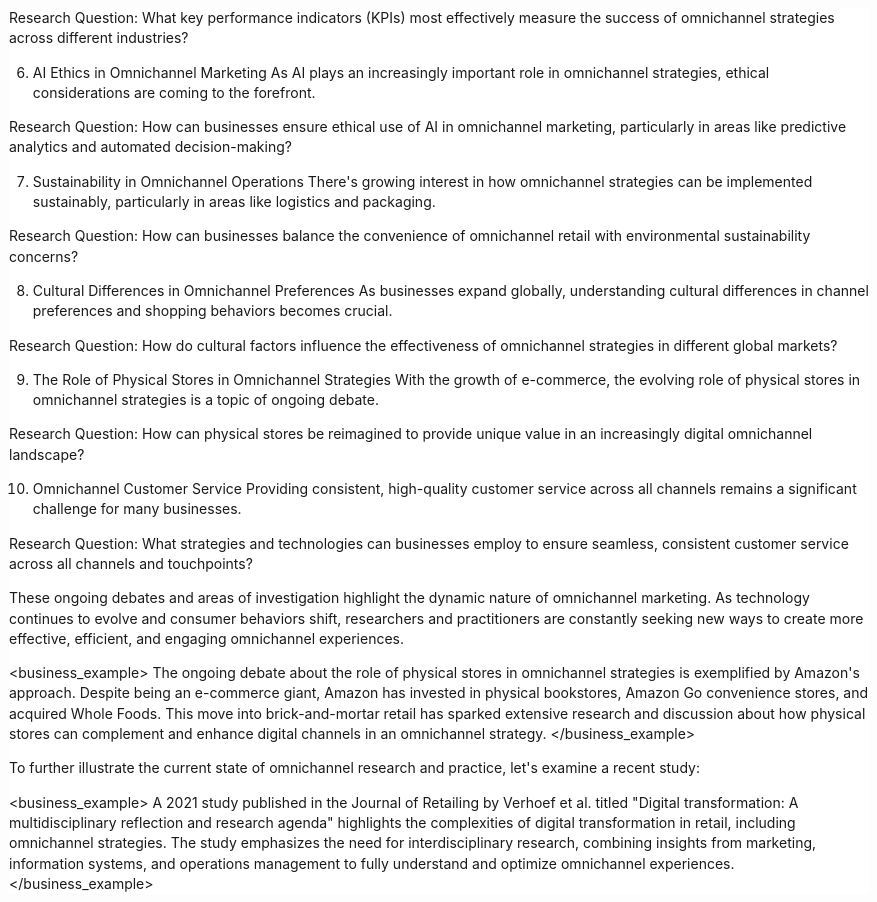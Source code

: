 Research Question: What key performance indicators (KPIs) most effectively measure the success of omnichannel strategies across different industries?

6. AI Ethics in Omnichannel Marketing
As AI plays an increasingly important role in omnichannel strategies, ethical considerations are coming to the forefront.

Research Question: How can businesses ensure ethical use of AI in omnichannel marketing, particularly in areas like predictive analytics and automated decision-making?

7. Sustainability in Omnichannel Operations
There's growing interest in how omnichannel strategies can be implemented sustainably, particularly in areas like logistics and packaging.

Research Question: How can businesses balance the convenience of omnichannel retail with environmental sustainability concerns?

8. Cultural Differences in Omnichannel Preferences
As businesses expand globally, understanding cultural differences in channel preferences and shopping behaviors becomes crucial.

Research Question: How do cultural factors influence the effectiveness of omnichannel strategies in different global markets?

9. The Role of Physical Stores in Omnichannel Strategies
With the growth of e-commerce, the evolving role of physical stores in omnichannel strategies is a topic of ongoing debate.

Research Question: How can physical stores be reimagined to provide unique value in an increasingly digital omnichannel landscape?

10. Omnichannel Customer Service
Providing consistent, high-quality customer service across all channels remains a significant challenge for many businesses.

Research Question: What strategies and technologies can businesses employ to ensure seamless, consistent customer service across all channels and touchpoints?

These ongoing debates and areas of investigation highlight the dynamic nature of omnichannel marketing. As technology continues to evolve and consumer behaviors shift, researchers and practitioners are constantly seeking new ways to create more effective, efficient, and engaging omnichannel experiences.

<business_example>
The ongoing debate about the role of physical stores in omnichannel strategies is exemplified by Amazon's approach. Despite being an e-commerce giant, Amazon has invested in physical bookstores, Amazon Go convenience stores, and acquired Whole Foods. This move into brick-and-mortar retail has sparked extensive research and discussion about how physical stores can complement and enhance digital channels in an omnichannel strategy.
</business_example>

To further illustrate the current state of omnichannel research and practice, let's examine a recent study:

<business_example>
A 2021 study published in the Journal of Retailing by Verhoef et al. titled "Digital transformation: A multidisciplinary reflection and research agenda" highlights the complexities of digital transformation in retail, including omnichannel strategies. The study emphasizes the need for interdisciplinary research, combining insights from marketing, information systems, and operations management to fully understand and optimize omnichannel experiences.
</business_example>
